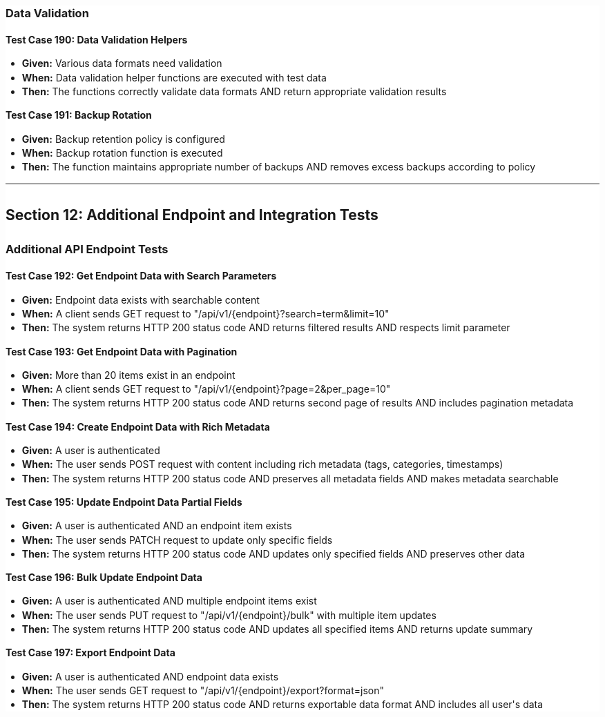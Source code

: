 ### Data Validation

**Test Case 190: Data Validation Helpers**
- **Given:** Various data formats need validation
- **When:** Data validation helper functions are executed with test data
- **Then:** The functions correctly validate data formats AND return appropriate validation results

**Test Case 191: Backup Rotation**
- **Given:** Backup retention policy is configured
- **When:** Backup rotation function is executed
- **Then:** The function maintains appropriate number of backups AND removes excess backups according to policy

---

## Section 12: Additional Endpoint and Integration Tests

### Additional API Endpoint Tests

**Test Case 192: Get Endpoint Data with Search Parameters**
- **Given:** Endpoint data exists with searchable content
- **When:** A client sends GET request to "/api/v1/{endpoint}?search=term&limit=10"
- **Then:** The system returns HTTP 200 status code AND returns filtered results AND respects limit parameter

**Test Case 193: Get Endpoint Data with Pagination**
- **Given:** More than 20 items exist in an endpoint
- **When:** A client sends GET request to "/api/v1/{endpoint}?page=2&per_page=10"
- **Then:** The system returns HTTP 200 status code AND returns second page of results AND includes pagination metadata

**Test Case 194: Create Endpoint Data with Rich Metadata**
- **Given:** A user is authenticated
- **When:** The user sends POST request with content including rich metadata (tags, categories, timestamps)
- **Then:** The system returns HTTP 200 status code AND preserves all metadata fields AND makes metadata searchable

**Test Case 195: Update Endpoint Data Partial Fields**
- **Given:** A user is authenticated AND an endpoint item exists
- **When:** The user sends PATCH request to update only specific fields
- **Then:** The system returns HTTP 200 status code AND updates only specified fields AND preserves other data

**Test Case 196: Bulk Update Endpoint Data**
- **Given:** A user is authenticated AND multiple endpoint items exist
- **When:** The user sends PUT request to "/api/v1/{endpoint}/bulk" with multiple item updates
- **Then:** The system returns HTTP 200 status code AND updates all specified items AND returns update summary

**Test Case 197: Export Endpoint Data**
- **Given:** A user is authenticated AND endpoint data exists
- **When:** The user sends GET request to "/api/v1/{endpoint}/export?format=json"
- **Then:** The system returns HTTP 200 status code AND returns exportable data format AND includes all user's data
